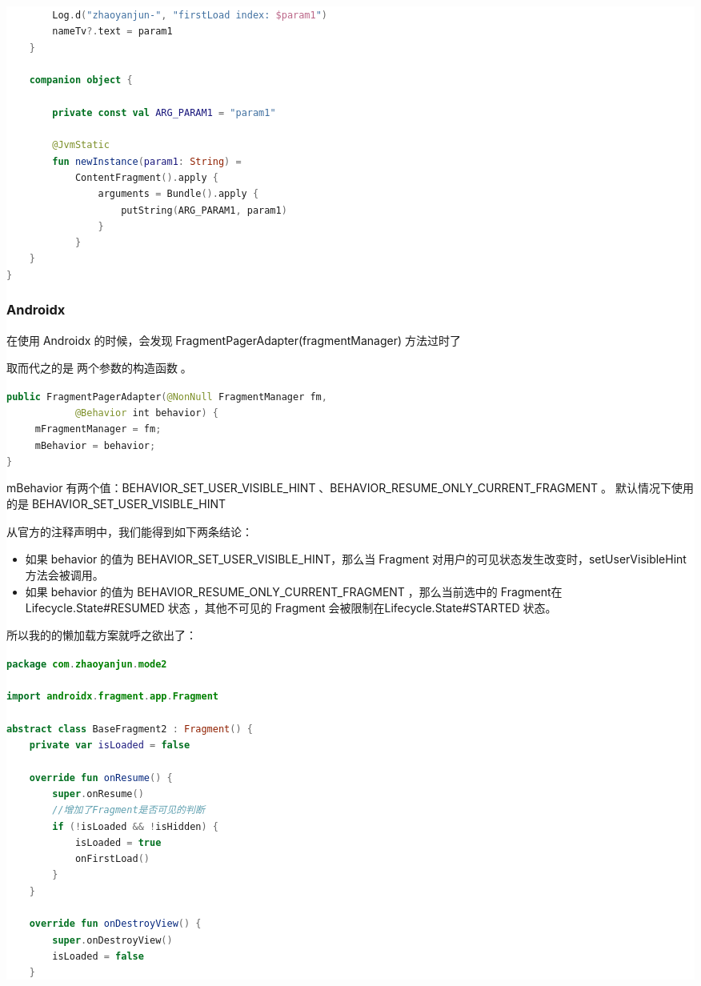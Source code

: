 ```kotlin
        Log.d("zhaoyanjun-", "firstLoad index: $param1")
        nameTv?.text = param1
    }

    companion object {

        private const val ARG_PARAM1 = "param1"

        @JvmStatic
        fun newInstance(param1: String) =
            ContentFragment().apply {
                arguments = Bundle().apply {
                    putString(ARG_PARAM1, param1)
                }
            }
    }
}
```
### Androidx

在使用 Androidx 的时候，会发现 FragmentPagerAdapter(fragmentManager) 方法过时了

取而代之的是 两个参数的构造函数 。

```kotlin
public FragmentPagerAdapter(@NonNull FragmentManager fm,
            @Behavior int behavior) {
     mFragmentManager = fm;
     mBehavior = behavior;
}
```


mBehavior 有两个值：BEHAVIOR_SET_USER_VISIBLE_HINT 、BEHAVIOR_RESUME_ONLY_CURRENT_FRAGMENT 。 默认情况下使用的是 BEHAVIOR_SET_USER_VISIBLE_HINT

从官方的注释声明中，我们能得到如下两条结论：

- 如果 behavior 的值为 BEHAVIOR_SET_USER_VISIBLE_HINT，那么当 Fragment 对用户的可见状态发生改变时，setUserVisibleHint 方法会被调用。
- 如果 behavior 的值为 BEHAVIOR_RESUME_ONLY_CURRENT_FRAGMENT ，那么当前选中的 Fragment在 Lifecycle.State#RESUMED 状态 ，其他不可见的 Fragment 会被限制在Lifecycle.State#STARTED 状态。

所以我的的懒加载方案就呼之欲出了：



```kotlin
package com.zhaoyanjun.mode2

import androidx.fragment.app.Fragment

abstract class BaseFragment2 : Fragment() {
    private var isLoaded = false

    override fun onResume() {
        super.onResume()
        //增加了Fragment是否可见的判断
        if (!isLoaded && !isHidden) {
            isLoaded = true
            onFirstLoad()
        }
    }

    override fun onDestroyView() {
        super.onDestroyView()
        isLoaded = false
    }
```